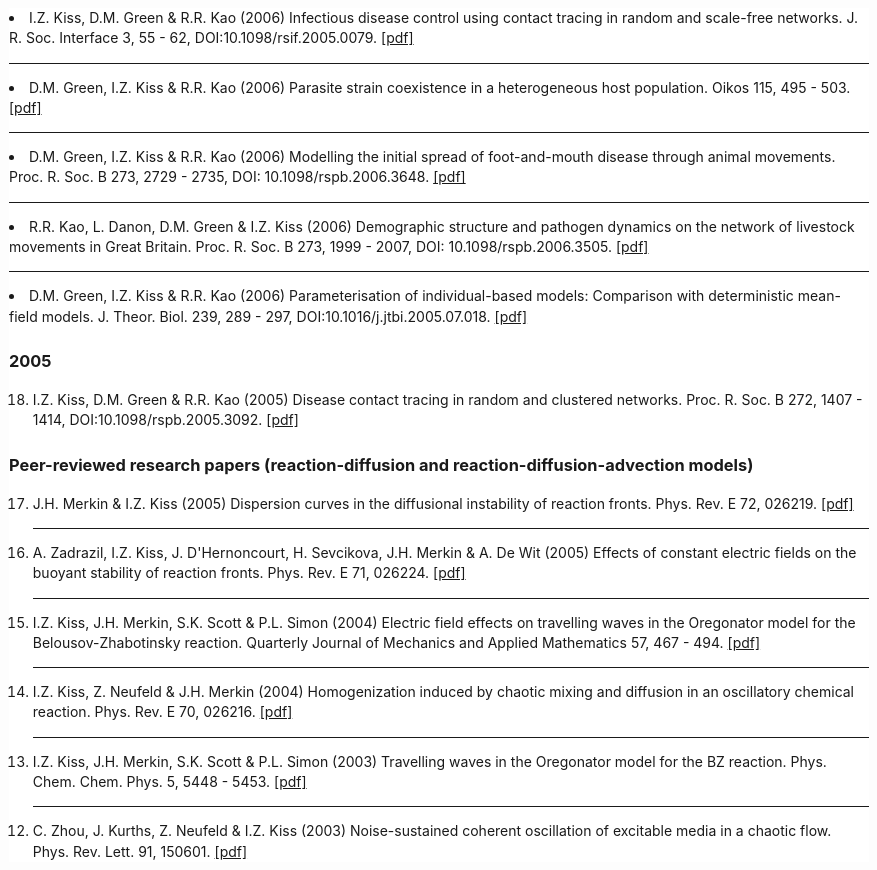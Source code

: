 <li> I.Z. Kiss, D.M. Green & R.R. Kao (2006) Infectious disease control using contact tracing in random and scale-free networks. J. R. Soc. Interface 3, 55 - 62, DOI:10.1098/rsif.2005.0079. <a href="../files/Published_Contact_Tracing.pdf"> [pdf] </a> 
</li>
<hr>
<li> D.M. Green, I.Z. Kiss & R.R. Kao (2006) Parasite strain coexistence in a heterogeneous host population. Oikos 115, 495 - 503. <a href="../files/Oikos_Darren.pdf"> [pdf] </a>  
</li>
<hr>
<li> D.M. Green, I.Z. Kiss & R.R. Kao (2006) Modelling the initial spread of foot-and-mouth disease through animal movements. Proc. R. Soc. B 273, 2729 - 2735, DOI: 10.1098/rspb.2006.3648. <a href="../files/ProcRoySocBGreenKissKao2006.pdf"> [pdf] </a>  
</li>
<hr>
<li> R.R. Kao, L. Danon, D.M. Green & I.Z. Kiss (2006) Demographic structure and pathogen dynamics on the network of livestock movements in Great Britain. Proc. R. Soc. B 273, 1999 - 2007,
DOI: 10.1098/rspb.2006.3505. <a href="../files/ProcRoySocBKaoDanonGreenKiss2006.pdf"> [pdf] </a>  
</li>
<hr>
<li> D.M. Green, I.Z. Kiss & R.R. Kao (2006) Parameterisation of individual-based models: Comparison with deterministic mean-field models. J. Theor. Biol. 239, 289 - 297, DOI:10.1016/j.jtbi.2005.07.018. <a href="../files/JTBGreenKissKao2006.pdf"> [pdf] </a>  
</li>
</ol>


<H3> 2005</h3>
<ol reversed start="18">
<li> I.Z. Kiss, D.M. Green & R.R. Kao (2005) Disease contact tracing in random and clustered networks. Proc. R. Soc. B 272, 1407 - 1414, DOI:10.1098/rspb.2005.3092. <a href="../files/ProcRoySocBIZKiss.pdf"> [pdf] </a>  
</li>
</ol>


<H3>Peer-reviewed research papers (reaction-diffusion and reaction-diffusion-advection models)</h3>
<ol reversed start="17">
<li> J.H. Merkin & I.Z. Kiss (2005) Dispersion curves in the diffusional instability of reaction fronts. Phys. Rev. E 72, 026219. <a href="../files/PhysRevE_Merkin.pdf"> [pdf] </a>  
</li>
<hr>
<li> A. Zadrazil, I.Z. Kiss, J. D'Hernoncourt, H. Sevcikova, J.H. Merkin & A. De Wit (2005) Effects of constant electric fields on the buoyant stability of reaction fronts. Phys. Rev. E 71, 026224. <a href="../files/PhysRevE_Zadrazil.pdf"> [pdf] </a>  
</li>
<hr>
<li> I.Z. Kiss, J.H. Merkin, S.K. Scott & P.L. Simon (2004) Electric field effects on travelling waves in the Oregonator model for the Belousov-Zhabotinsky reaction. Quarterly Journal of Mechanics and Applied Mathematics 57, 467 - 494. <a href="../files/QJMAM.pdf"> [pdf] </a>  
</li>
<hr>
<li> I.Z. Kiss, Z. Neufeld & J.H. Merkin (2004) Homogenization induced by chaotic mixing and diffusion in an oscillatory chemical reaction. Phys. Rev. E 70, 026216.  <a href="../files/PhysRevE_IZKiss.pdf"> [pdf] </a> 
</li>
<hr>
<li> I.Z. Kiss, J.H. Merkin, S.K. Scott & P.L. Simon (2003) Travelling waves in the Oregonator model for the BZ reaction. Phys. Chem. Chem. Phys. 5,
5448 - 5453. <a href="../files/PCCP.pdf"> [pdf] </a>  
</li>
<hr>
<li>  C. Zhou, J. Kurths, Z. Neufeld & I.Z. Kiss (2003) Noise-sustained coherent oscillation of excitable media in a chaotic flow. Phys. Rev. Lett. 91, 150601. <a href="../files/PhysRevLett_Changsong.pdf"> [pdf] </a> 
</li>